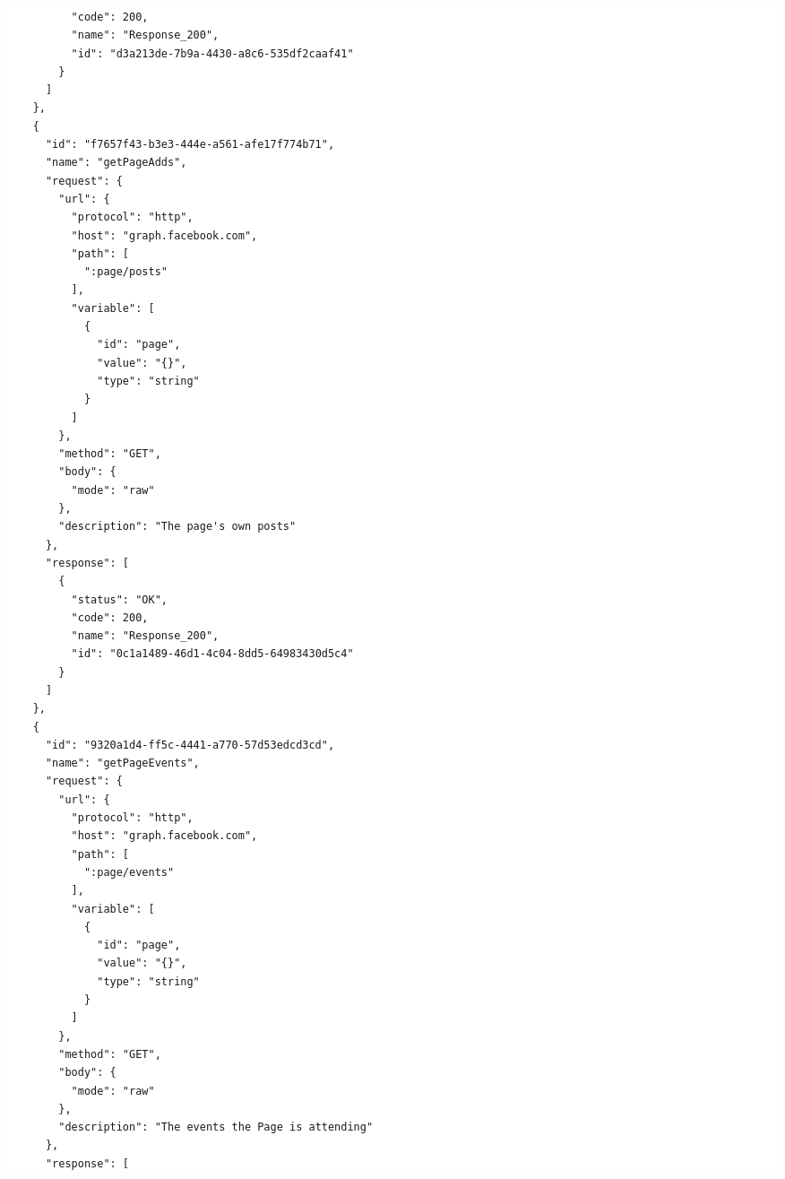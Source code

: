               "code": 200,
              "name": "Response_200",
              "id": "d3a213de-7b9a-4430-a8c6-535df2caaf41"
            }
          ]
        },
        {
          "id": "f7657f43-b3e3-444e-a561-afe17f774b71",
          "name": "getPageAdds",
          "request": {
            "url": {
              "protocol": "http",
              "host": "graph.facebook.com",
              "path": [
                ":page/posts"
              ],
              "variable": [
                {
                  "id": "page",
                  "value": "{}",
                  "type": "string"
                }
              ]
            },
            "method": "GET",
            "body": {
              "mode": "raw"
            },
            "description": "The page's own posts"
          },
          "response": [
            {
              "status": "OK",
              "code": 200,
              "name": "Response_200",
              "id": "0c1a1489-46d1-4c04-8dd5-64983430d5c4"
            }
          ]
        },
        {
          "id": "9320a1d4-ff5c-4441-a770-57d53edcd3cd",
          "name": "getPageEvents",
          "request": {
            "url": {
              "protocol": "http",
              "host": "graph.facebook.com",
              "path": [
                ":page/events"
              ],
              "variable": [
                {
                  "id": "page",
                  "value": "{}",
                  "type": "string"
                }
              ]
            },
            "method": "GET",
            "body": {
              "mode": "raw"
            },
            "description": "The events the Page is attending"
          },
          "response": [